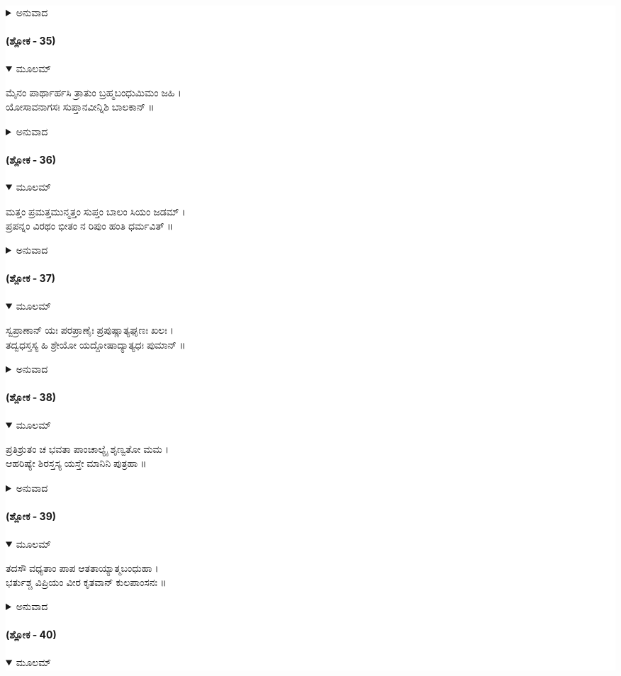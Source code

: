 <details><summary>ಅನುವಾದ</summary></details>

#### (ಶ್ಲೋಕ - 35)


<details open><summary>ಮೂಲಮ್</summary>

ಮೈನಂ ಪಾರ್ಥಾರ್ಹಸಿ ತ್ರಾತುಂ ಬ್ರಹ್ಮಬಂಧುಮಿಮಂ ಜಹಿ ।  
ಯೋಸಾವನಾಗಸಃ ಸುಪ್ತಾನವೀನ್ನಿಶಿ ಬಾಲಕಾನ್ ॥
</details>

<details><summary>ಅನುವಾದ</summary></details>

#### (ಶ್ಲೋಕ - 36)


<details open><summary>ಮೂಲಮ್</summary>

ಮತ್ತಂ ಪ್ರಮತ್ತಮುನ್ಮತ್ತಂ ಸುಪ್ತಂ ಬಾಲಂ ಸಿಯಂ ಜಡಮ್ ।  
ಪ್ರಪನ್ನಂ ವಿರಥಂ ಭೀತಂ ನ ರಿಪುಂ ಹಂತಿ ಧರ್ಮವಿತ್ ॥
</details>

<details><summary>ಅನುವಾದ</summary></details>

#### (ಶ್ಲೋಕ - 37)


<details open><summary>ಮೂಲಮ್</summary>

ಸ್ವಪ್ರಾಣಾನ್ ಯಃ ಪರಪ್ರಾಣೈಃ ಪ್ರಪುಷ್ಣಾತ್ಯಘೃಣಃ ಖಲಃ ।  
ತದ್ವಧಸ್ತಸ್ಯ ಹಿ ಶ್ರೇಯೋ ಯದ್ದೋಷಾದ್ಯಾತ್ಯಧಃ ಪುಮಾನ್ ॥
</details>

<details><summary>ಅನುವಾದ</summary></details>

#### (ಶ್ಲೋಕ - 38)


<details open><summary>ಮೂಲಮ್</summary>

ಪ್ರತಿಶ್ರುತಂ ಚ ಭವತಾ ಪಾಂಚಾಲ್ಯೈ ಶೃಣ್ವತೋ ಮಮ ।  
ಆಹರಿಷ್ಯೇ ಶಿರಸ್ತಸ್ಯ ಯಸ್ತೇ ಮಾನಿನಿ ಪುತ್ರಹಾ ॥
</details>

<details><summary>ಅನುವಾದ</summary></details>

#### (ಶ್ಲೋಕ - 39)


<details open><summary>ಮೂಲಮ್</summary>

ತದಸೌ ವಧ್ಯತಾಂ ಪಾಪ ಆತತಾಯ್ಯಾತ್ಮಬಂಧುಹಾ ।  
ಭರ್ತುಶ್ಚ ವಿಪ್ರಿಯಂ ವೀರ ಕೃತವಾನ್ ಕುಲಪಾಂಸನಃ ॥
</details>

<details><summary>ಅನುವಾದ</summary></details>

#### (ಶ್ಲೋಕ - 40)


<details open><summary>ಮೂಲಮ್</summary>
